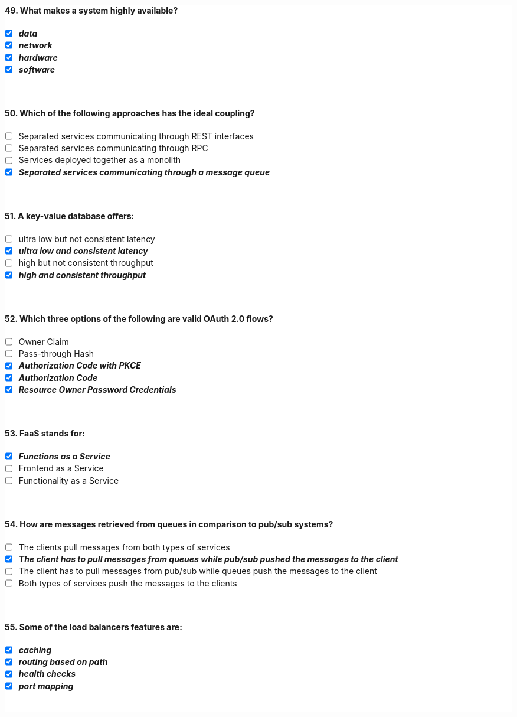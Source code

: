 #### 49. What makes a system highly available?
- [x] ___data___
- [x] ___network___
- [x] ___hardware___
- [x] ___software___
<br>

#### 50. Which of the following approaches has the ideal coupling?
- [ ] Separated services communicating through REST interfaces
- [ ] Separated services communicating through RPC
- [ ] Services deployed together as a monolith
- [x] ___Separated services communicating through a message queue___
<br>

#### 51. A key-value database offers:
- [ ] ultra low but not consistent latency
- [x] ___ultra low and consistent latency___
- [ ] high but not consistent throughput
- [x] ___high and consistent throughput___
<br>

#### 52. Which three options of the following are valid OAuth 2.0 flows?
- [ ] Owner Claim
- [ ] Pass-through Hash
- [x] ___Authorization Code with PKCE___
- [x] ___Authorization Code___
- [x] ___Resource Owner Password Credentials___
<br>

#### 53. FaaS stands for:
- [x] ___Functions as a Service___
- [ ] Frontend as a Service
- [ ] Functionality as a Service
<br>

#### 54. How are messages retrieved from queues in comparison to pub/sub systems?
- [ ] The clients pull messages from both types of services
- [x] ___The client has to pull messages from queues while pub/sub pushed the messages to the client___
- [ ] The client has to pull messages from pub/sub while queues push the messages to the client
- [ ] Both types of services push the messages to the clients
<br>

#### 55. Some of the load balancers features are:
- [x] ___caching___
- [x] ___routing based on path___
- [x] ___health checks___
- [x] ___port mapping___
<br>
